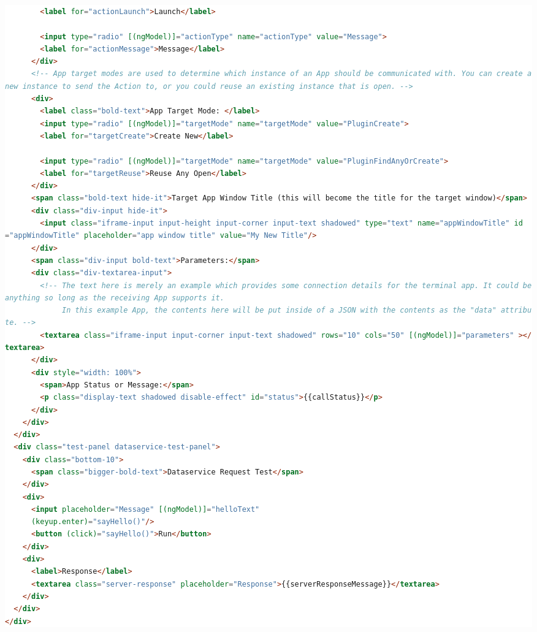 ```html
        <label for="actionLaunch">Launch</label>

        <input type="radio" [(ngModel)]="actionType" name="actionType" value="Message">
        <label for="actionMessage">Message</label>
      </div>
      <!-- App target modes are used to determine which instance of an App should be communicated with. You can create a new instance to send the Action to, or you could reuse an existing instance that is open. -->
      <div>
        <label class="bold-text">App Target Mode: </label>
        <input type="radio" [(ngModel)]="targetMode" name="targetMode" value="PluginCreate">
        <label for="targetCreate">Create New</label>

        <input type="radio" [(ngModel)]="targetMode" name="targetMode" value="PluginFindAnyOrCreate">
        <label for="targetReuse">Reuse Any Open</label>
      </div>      
      <span class="bold-text hide-it">Target App Window Title (this will become the title for the target window)</span>
      <div class="div-input hide-it">
        <input class="iframe-input input-height input-corner input-text shadowed" type="text" name="appWindowTitle" id="appWindowTitle" placeholder="app window title" value="My New Title"/>
      </div>
      <span class="div-input bold-text">Parameters:</span>
      <div class="div-textarea-input">
        <!-- The text here is merely an example which provides some connection details for the terminal app. It could be anything so long as the receiving App supports it.
             In this example App, the contents here will be put inside of a JSON with the contents as the "data" attribute. -->
        <textarea class="iframe-input input-corner input-text shadowed" rows="10" cols="50" [(ngModel)]="parameters" ></textarea>
      </div>
      <div style="width: 100%">
        <span>App Status or Message:</span>
        <p class="display-text shadowed disable-effect" id="status">{{callStatus}}</p>
      </div>
    </div>
  </div>
  <div class="test-panel dataservice-test-panel">
    <div class="bottom-10">
      <span class="bigger-bold-text">Dataservice Request Test</span>
    </div>
    <div>
      <input placeholder="Message" [(ngModel)]="helloText"
      (keyup.enter)="sayHello()"/>
      <button (click)="sayHello()">Run</button>
    </div>
    <div>
      <label>Response</label>
      <textarea class="server-response" placeholder="Response">{{serverResponseMessage}}</textarea>
    </div>
  </div>
</div>
```
